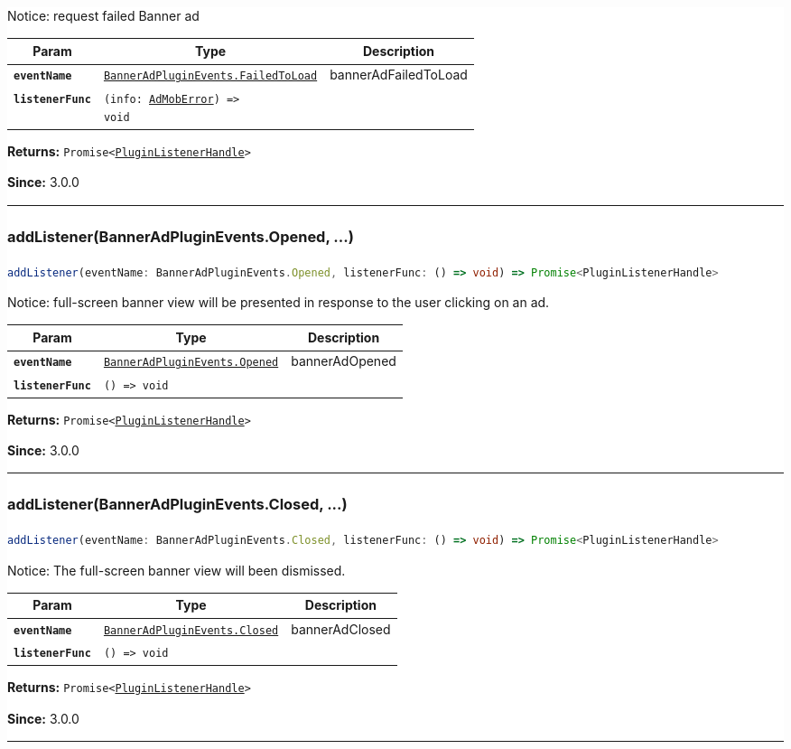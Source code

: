 Notice: request failed Banner ad

| Param              | Type                                                                               | Description          |
| ------------------ | ---------------------------------------------------------------------------------- | -------------------- |
| **`eventName`**    | <code><a href="#banneradpluginevents">BannerAdPluginEvents.FailedToLoad</a></code> | bannerAdFailedToLoad |
| **`listenerFunc`** | <code>(info: <a href="#admoberror">AdMobError</a>) =&gt; void</code>               |                      |

**Returns:** <code>Promise&lt;<a href="#pluginlistenerhandle">PluginListenerHandle</a>&gt;</code>

**Since:** 3.0.0

--------------------


### addListener(BannerAdPluginEvents.Opened, ...)

```typescript
addListener(eventName: BannerAdPluginEvents.Opened, listenerFunc: () => void) => Promise<PluginListenerHandle>
```

Notice: full-screen banner view will be presented in response to the user clicking on an ad.

| Param              | Type                                                                         | Description    |
| ------------------ | ---------------------------------------------------------------------------- | -------------- |
| **`eventName`**    | <code><a href="#banneradpluginevents">BannerAdPluginEvents.Opened</a></code> | bannerAdOpened |
| **`listenerFunc`** | <code>() =&gt; void</code>                                                   |                |

**Returns:** <code>Promise&lt;<a href="#pluginlistenerhandle">PluginListenerHandle</a>&gt;</code>

**Since:** 3.0.0

--------------------


### addListener(BannerAdPluginEvents.Closed, ...)

```typescript
addListener(eventName: BannerAdPluginEvents.Closed, listenerFunc: () => void) => Promise<PluginListenerHandle>
```

Notice: The full-screen banner view will been dismissed.

| Param              | Type                                                                         | Description    |
| ------------------ | ---------------------------------------------------------------------------- | -------------- |
| **`eventName`**    | <code><a href="#banneradpluginevents">BannerAdPluginEvents.Closed</a></code> | bannerAdClosed |
| **`listenerFunc`** | <code>() =&gt; void</code>                                                   |                |

**Returns:** <code>Promise&lt;<a href="#pluginlistenerhandle">PluginListenerHandle</a>&gt;</code>

**Since:** 3.0.0

--------------------
